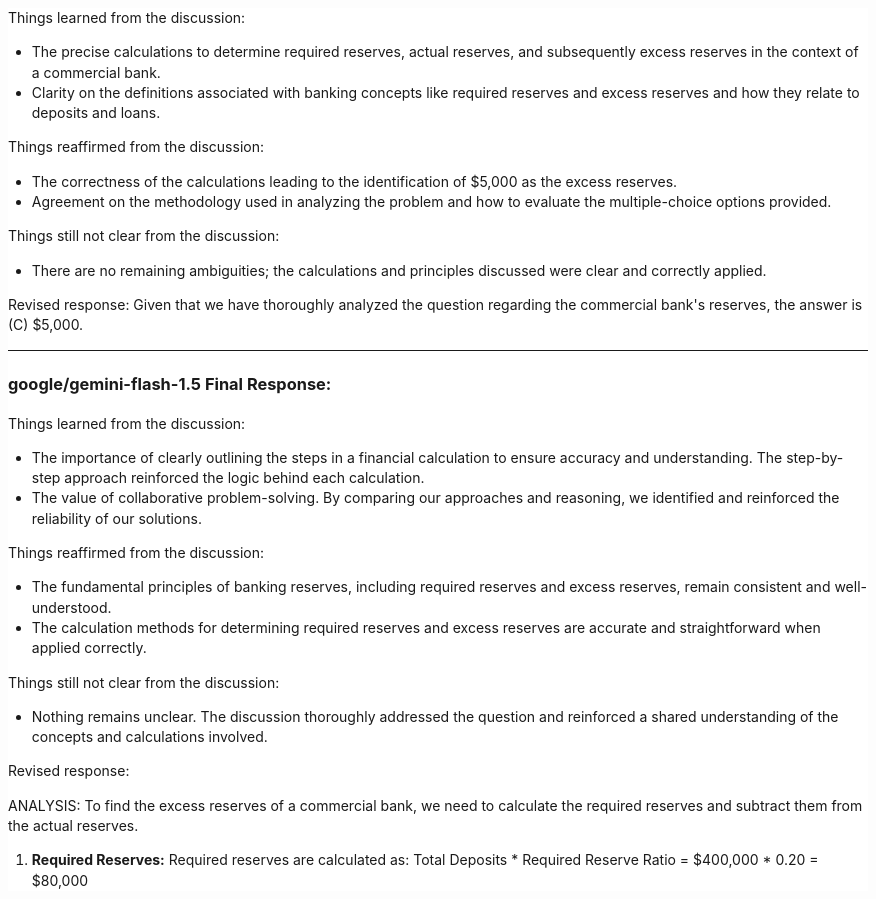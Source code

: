 
[//]: # (2024-11-23 15:51:09)
Things learned from the discussion:
- The precise calculations to determine required reserves, actual reserves, and subsequently excess reserves in the context of a commercial bank.
- Clarity on the definitions associated with banking concepts like required reserves and excess reserves and how they relate to deposits and loans.

Things reaffirmed from the discussion:
- The correctness of the calculations leading to the identification of $5,000 as the excess reserves.
- Agreement on the methodology used in analyzing the problem and how to evaluate the multiple-choice options provided.

Things still not clear from the discussion:
- There are no remaining ambiguities; the calculations and principles discussed were clear and correctly applied.

Revised response:
Given that we have thoroughly analyzed the question regarding the commercial bank's reserves, the answer is (C) $5,000.


[//]: # (2024-11-23 15:51:09)

---




[//]: # (2024-11-23 15:51:19)
### google/gemini-flash-1.5 Final Response:


[//]: # (2024-11-23 15:51:19)
Things learned from the discussion:

* The importance of clearly outlining the steps in a financial calculation to ensure accuracy and understanding.  The step-by-step approach reinforced the logic behind each calculation.
* The value of collaborative problem-solving.  By comparing our approaches and reasoning, we identified and reinforced the reliability of our solutions.


Things reaffirmed from the discussion:

* The fundamental principles of banking reserves, including required reserves and excess reserves, remain consistent and well-understood.
* The calculation methods for determining required reserves and excess reserves are accurate and straightforward when applied correctly.


Things still not clear from the discussion:

* Nothing remains unclear. The discussion thoroughly addressed the question and reinforced a shared understanding of the concepts and calculations involved.


Revised response:

ANALYSIS:
To find the excess reserves of a commercial bank, we need to calculate the required reserves and subtract them from the actual reserves.

1. **Required Reserves:**  Required reserves are calculated as: Total Deposits * Required Reserve Ratio = $400,000 * 0.20 = $80,000


[//]: # (2024-11-23 15:50:47)
[//]: # (2024-11-23 15:50:47)
[//]: # (2024-11-23 15:50:47)
[//]: # (2024-11-23 15:50:47)
[//]: # (2024-11-23 15:50:47)
[//]: # (2024-11-23 15:50:47)
[//]: # (2024-11-23 15:50:53)
[//]: # (2024-11-23 15:50:53)
[//]: # (2024-11-23 15:50:53)
[//]: # (2024-11-23 15:50:58)
[//]: # (2024-11-23 15:50:58)
[//]: # (2024-11-23 15:50:58)
[//]: # (2024-11-23 15:51:02)
[//]: # (2024-11-23 15:51:02)
[//]: # (2024-11-23 15:51:02)
[//]: # (2024-11-23 15:51:03)
[//]: # (2024-11-23 15:51:03)
[//]: # (2024-11-23 15:51:03)
[//]: # (2024-11-23 15:51:06)
[//]: # (2024-11-23 15:51:06)
[//]: # (2024-11-23 15:51:06)
[//]: # (2024-11-23 15:51:07)
[//]: # (2024-11-23 15:51:07)
[//]: # (2024-11-23 15:51:07)
[//]: # (2024-11-23 15:51:07)
[//]: # (2024-11-23 15:51:07)
[//]: # (2024-11-23 15:51:07)
[//]: # (2024-11-23 15:51:26)
[//]: # (2024-11-23 15:51:26)
[//]: # (2024-11-23 15:51:26)
[//]: # (2024-11-23 15:51:29)
[//]: # (2024-11-23 15:51:29)
[//]: # (2024-11-23 15:51:29)